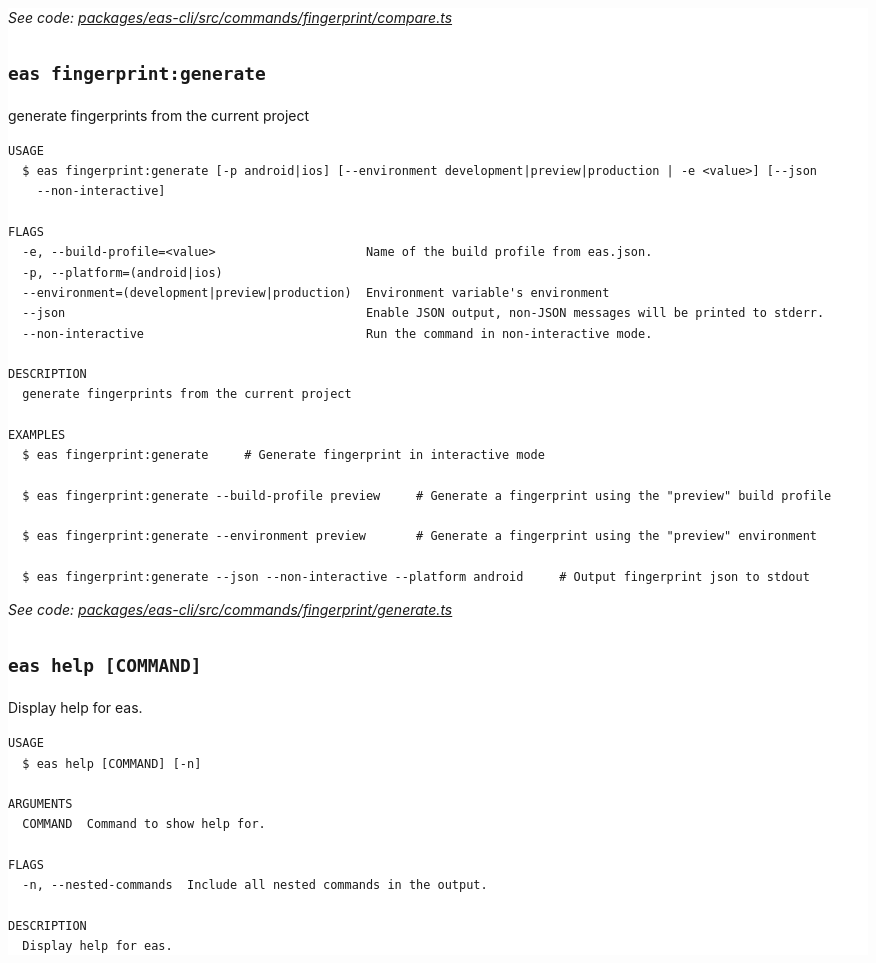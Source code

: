 _See code: [packages/eas-cli/src/commands/fingerprint/compare.ts](https://github.com/expo/eas-cli/blob/v16.6.2/packages/eas-cli/src/commands/fingerprint/compare.ts)_

## `eas fingerprint:generate`

generate fingerprints from the current project

```
USAGE
  $ eas fingerprint:generate [-p android|ios] [--environment development|preview|production | -e <value>] [--json
    --non-interactive]

FLAGS
  -e, --build-profile=<value>                     Name of the build profile from eas.json.
  -p, --platform=(android|ios)
  --environment=(development|preview|production)  Environment variable's environment
  --json                                          Enable JSON output, non-JSON messages will be printed to stderr.
  --non-interactive                               Run the command in non-interactive mode.

DESCRIPTION
  generate fingerprints from the current project

EXAMPLES
  $ eas fingerprint:generate  	 # Generate fingerprint in interactive mode

  $ eas fingerprint:generate --build-profile preview  	 # Generate a fingerprint using the "preview" build profile

  $ eas fingerprint:generate --environment preview  	 # Generate a fingerprint using the "preview" environment

  $ eas fingerprint:generate --json --non-interactive --platform android  	 # Output fingerprint json to stdout
```

_See code: [packages/eas-cli/src/commands/fingerprint/generate.ts](https://github.com/expo/eas-cli/blob/v16.6.2/packages/eas-cli/src/commands/fingerprint/generate.ts)_

## `eas help [COMMAND]`

Display help for eas.

```
USAGE
  $ eas help [COMMAND] [-n]

ARGUMENTS
  COMMAND  Command to show help for.

FLAGS
  -n, --nested-commands  Include all nested commands in the output.

DESCRIPTION
  Display help for eas.
```
